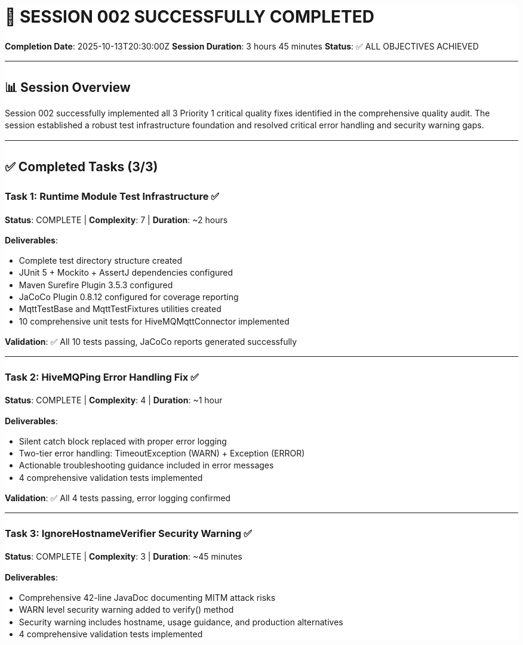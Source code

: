 # 🎉 SESSION 002 SUCCESSFULLY COMPLETED

**Completion Date**: 2025-10-13T20:30:00Z
**Session Duration**: 3 hours 45 minutes
**Status**: ✅ ALL OBJECTIVES ACHIEVED

---

## 📊 Session Overview

Session 002 successfully implemented all 3 Priority 1 critical quality fixes identified in the comprehensive quality audit. The session established a robust test infrastructure foundation and resolved critical error handling and security warning gaps.

---

## ✅ Completed Tasks (3/3)

### Task 1: Runtime Module Test Infrastructure ✅
**Status**: COMPLETE | **Complexity**: 7 | **Duration**: ~2 hours

**Deliverables**:
- Complete test directory structure created
- JUnit 5 + Mockito + AssertJ dependencies configured
- Maven Surefire Plugin 3.5.3 configured
- JaCoCo Plugin 0.8.12 configured for coverage reporting
- MqttTestBase and MqttTestFixtures utilities created
- 10 comprehensive unit tests for HiveMQMqttConnector implemented

**Validation**: ✅ All 10 tests passing, JaCoCo reports generated successfully

---

### Task 2: HiveMQPing Error Handling Fix ✅
**Status**: COMPLETE | **Complexity**: 4 | **Duration**: ~1 hour

**Deliverables**:
- Silent catch block replaced with proper error logging
- Two-tier error handling: TimeoutException (WARN) + Exception (ERROR)
- Actionable troubleshooting guidance included in error messages
- 4 comprehensive validation tests implemented

**Validation**: ✅ All 4 tests passing, error logging confirmed

---

### Task 3: IgnoreHostnameVerifier Security Warning ✅
**Status**: COMPLETE | **Complexity**: 3 | **Duration**: ~45 minutes

**Deliverables**:
- Comprehensive 42-line JavaDoc documenting MITM attack risks
- WARN level security warning added to verify() method
- Security warning includes hostname, usage guidance, and production alternatives
- 4 comprehensive validation tests implemented
